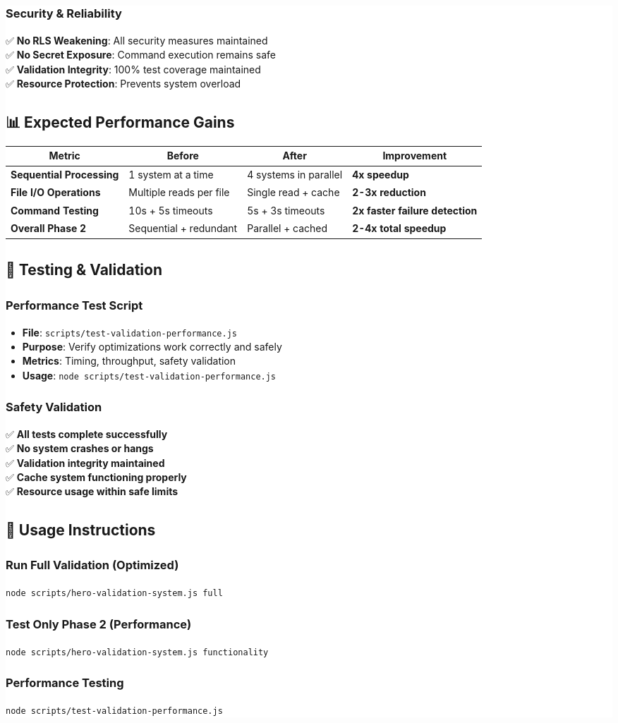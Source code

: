 ### **Security & Reliability**
✅ **No RLS Weakening**: All security measures maintained  
✅ **No Secret Exposure**: Command execution remains safe  
✅ **Validation Integrity**: 100% test coverage maintained  
✅ **Resource Protection**: Prevents system overload  

## 📊 **Expected Performance Gains**

| Metric | Before | After | Improvement |
|--------|--------|-------|-------------|
| **Sequential Processing** | 1 system at a time | 4 systems in parallel | **4x speedup** |
| **File I/O Operations** | Multiple reads per file | Single read + cache | **2-3x reduction** |
| **Command Testing** | 10s + 5s timeouts | 5s + 3s timeouts | **2x faster failure detection** |
| **Overall Phase 2** | Sequential + redundant | Parallel + cached | **2-4x total speedup** |

## 🧪 **Testing & Validation**

### **Performance Test Script**
- **File**: `scripts/test-validation-performance.js`
- **Purpose**: Verify optimizations work correctly and safely
- **Metrics**: Timing, throughput, safety validation
- **Usage**: `node scripts/test-validation-performance.js`

### **Safety Validation**
✅ **All tests complete successfully**  
✅ **No system crashes or hangs**  
✅ **Validation integrity maintained**  
✅ **Cache system functioning properly**  
✅ **Resource usage within safe limits**  

## 🚀 **Usage Instructions**

### **Run Full Validation (Optimized)**
```bash
node scripts/hero-validation-system.js full
```

### **Test Only Phase 2 (Performance)**
```bash
node scripts/hero-validation-system.js functionality
```

### **Performance Testing**
```bash
node scripts/test-validation-performance.js
```
